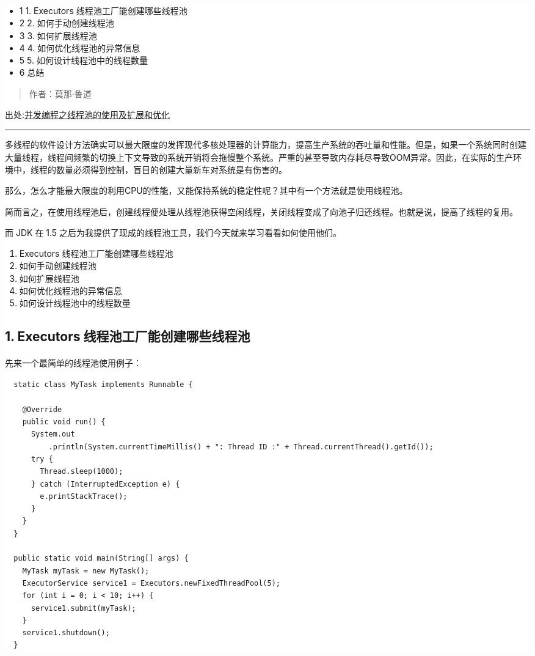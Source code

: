   * 1 1\. Executors 线程池工厂能创建哪些线程池
  * 2 2\. 如何手动创建线程池
  * 3 3\. 如何扩展线程池
  * 4 4\. 如何优化线程池的异常信息
  * 5 5\. 如何设计线程池中的线程数量
  * 6 总结

> 作者：莫那·鲁道  
>
出处:[并发编程之线程池的使用及扩展和优化](http://thinkinjava.cn/2018/01/%E5%B9%B6%E5%8F%91%E7%BC%96%E7%A8%8B%E4%B9%8B%E7%BA%BF%E7%A8%8B%E6%B1%A0%E7%9A%84%E4%BD%BF%E7%94%A8%E5%8F%8A%E6%89%A9%E5%B1%95%E5%92%8C%E4%BC%98%E5%8C%96/)

* * *

多线程的软件设计方法确实可以最大限度的发挥现代多核处理器的计算能力，提高生产系统的吞吐量和性能。但是，如果一个系统同时创建大量线程，线程间频繁的切换上下文导致的系统开销将会拖慢整个系统。严重的甚至导致内存耗尽导致OOM异常。因此，在实际的生产环境中，线程的数量必须得到控制，盲目的创建大量新车对系统是有伤害的。

那么，怎么才能最大限度的利用CPU的性能，又能保持系统的稳定性呢？其中有一个方法就是使用线程池。

简而言之，在使用线程池后，创建线程便处理从线程池获得空闲线程，关闭线程变成了向池子归还线程。也就是说，提高了线程的复用。

而 JDK 在 1.5 之后为我提供了现成的线程池工具，我们今天就来学习看看如何使用他们。

  1. Executors 线程池工厂能创建哪些线程池
  2. 如何手动创建线程池
  3. 如何扩展线程池
  4. 如何优化线程池的异常信息
  5. 如何设计线程池中的线程数量

## 1\. Executors 线程池工厂能创建哪些线程池

先来一个最简单的线程池使用例子：

    
    
      static class MyTask implements Runnable {
    
        @Override
        public void run() {
          System.out
              .println(System.currentTimeMillis() + ": Thread ID :" + Thread.currentThread().getId());
          try {
            Thread.sleep(1000);
          } catch (InterruptedException e) {
            e.printStackTrace();
          }
        }
      }
    
      public static void main(String[] args) {
        MyTask myTask = new MyTask();
        ExecutorService service1 = Executors.newFixedThreadPool(5);
        for (int i = 0; i < 10; i++) {
          service1.submit(myTask);
        }
        service1.shutdown();
      }
    